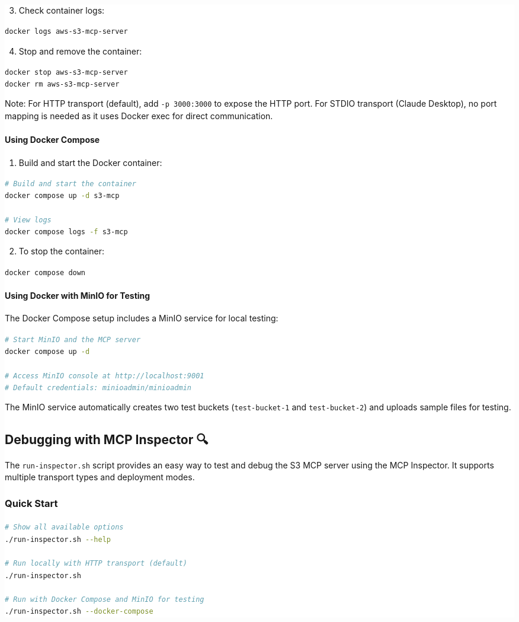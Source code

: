 3. Check container logs:

```bash
docker logs aws-s3-mcp-server
```

4. Stop and remove the container:

```bash
docker stop aws-s3-mcp-server
docker rm aws-s3-mcp-server
```

Note: For HTTP transport (default), add `-p 3000:3000` to expose the HTTP port. For STDIO transport (Claude Desktop), no port mapping is needed as it uses Docker exec for direct communication.

#### Using Docker Compose

1. Build and start the Docker container:

```bash
# Build and start the container
docker compose up -d s3-mcp

# View logs
docker compose logs -f s3-mcp
```

2. To stop the container:

```bash
docker compose down
```

#### Using Docker with MinIO for Testing

The Docker Compose setup includes a MinIO service for local testing:

```bash
# Start MinIO and the MCP server
docker compose up -d

# Access MinIO console at http://localhost:9001
# Default credentials: minioadmin/minioadmin
```

The MinIO service automatically creates two test buckets (`test-bucket-1` and `test-bucket-2`) and uploads sample files for testing.

## Debugging with MCP Inspector 🔍

The `run-inspector.sh` script provides an easy way to test and debug the S3 MCP server using the MCP Inspector. It supports multiple transport types and deployment modes.

### Quick Start

```bash
# Show all available options
./run-inspector.sh --help

# Run locally with HTTP transport (default)
./run-inspector.sh

# Run with Docker Compose and MinIO for testing
./run-inspector.sh --docker-compose
```
